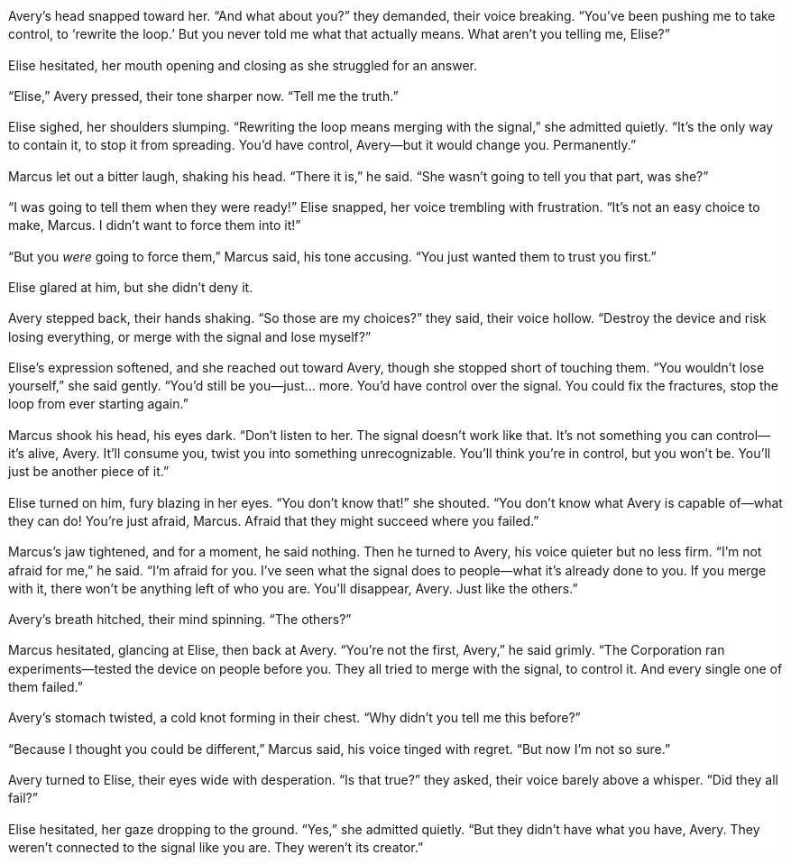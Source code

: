 Avery’s head snapped toward her. “And what about you?” they demanded, their voice breaking. “You’ve been pushing me to take control, to ‘rewrite the loop.’ But you never told me what that actually means. What aren’t you telling me, Elise?”  

Elise hesitated, her mouth opening and closing as she struggled for an answer.  

“Elise,” Avery pressed, their tone sharper now. “Tell me the truth.”  

Elise sighed, her shoulders slumping. “Rewriting the loop means merging with the signal,” she admitted quietly. “It’s the only way to contain it, to stop it from spreading. You’d have control, Avery—but it would change you. Permanently.”  

Marcus let out a bitter laugh, shaking his head. “There it is,” he said. “She wasn’t going to tell you that part, was she?”  

“I was going to tell them when they were ready!” Elise snapped, her voice trembling with frustration. “It’s not an easy choice to make, Marcus. I didn’t want to force them into it!”  

“But you *were* going to force them,” Marcus said, his tone accusing. “You just wanted them to trust you first.”  

Elise glared at him, but she didn’t deny it.  

Avery stepped back, their hands shaking. “So those are my choices?” they said, their voice hollow. “Destroy the device and risk losing everything, or merge with the signal and lose myself?”  

Elise’s expression softened, and she reached out toward Avery, though she stopped short of touching them. “You wouldn’t lose yourself,” she said gently. “You’d still be you—just… more. You’d have control over the signal. You could fix the fractures, stop the loop from ever starting again.”  

Marcus shook his head, his eyes dark. “Don’t listen to her. The signal doesn’t work like that. It’s not something you can control—it’s alive, Avery. It’ll consume you, twist you into something unrecognizable. You’ll think you’re in control, but you won’t be. You’ll just be another piece of it.”  

Elise turned on him, fury blazing in her eyes. “You don’t know that!” she shouted. “You don’t know what Avery is capable of—what they can do! You’re just afraid, Marcus. Afraid that they might succeed where you failed.”  

Marcus’s jaw tightened, and for a moment, he said nothing. Then he turned to Avery, his voice quieter but no less firm. “I’m not afraid for me,” he said. “I’m afraid for you. I’ve seen what the signal does to people—what it’s already done to you. If you merge with it, there won’t be anything left of who you are. You’ll disappear, Avery. Just like the others.”  

Avery’s breath hitched, their mind spinning. “The others?”  

Marcus hesitated, glancing at Elise, then back at Avery. “You’re not the first, Avery,” he said grimly. “The Corporation ran experiments—tested the device on people before you. They all tried to merge with the signal, to control it. And every single one of them failed.”  

Avery’s stomach twisted, a cold knot forming in their chest. “Why didn’t you tell me this before?”  

“Because I thought you could be different,” Marcus said, his voice tinged with regret. “But now I’m not so sure.”  

Avery turned to Elise, their eyes wide with desperation. “Is that true?” they asked, their voice barely above a whisper. “Did they all fail?”  

Elise hesitated, her gaze dropping to the ground. “Yes,” she admitted quietly. “But they didn’t have what you have, Avery. They weren’t connected to the signal like you are. They weren’t its creator.”  
